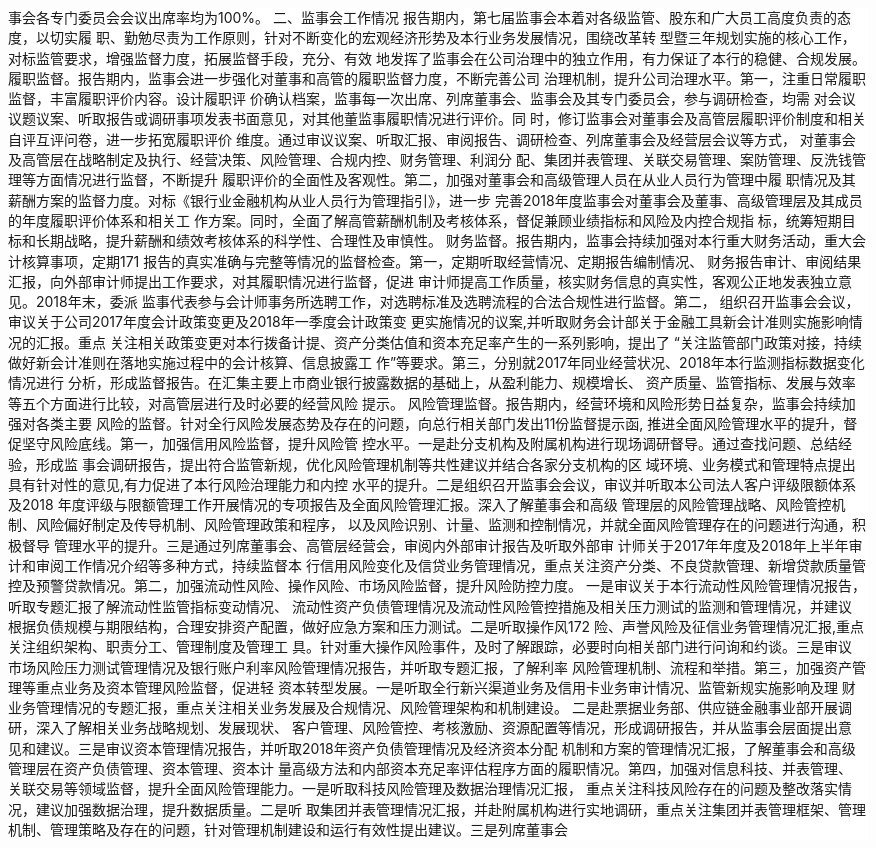 事会各专门委员会会议出席率均为100%。
二、监事会工作情况
报告期内，第七届监事会本着对各级监管、股东和广大员工高度负责的态度，以切实履
职、勤勉尽责为工作原则，针对不断变化的宏观经济形势及本行业务发展情况，围绕改革转
型暨三年规划实施的核心工作，对标监管要求，增强监督力度，拓展监督手段，充分、有效
地发挥了监事会在公司治理中的独立作用，有力保证了本行的稳健、合规发展。
履职监督。报告期内，监事会进一步强化对董事和高管的履职监督力度，不断完善公司
治理机制，提升公司治理水平。第一，注重日常履职监督，丰富履职评价内容。设计履职评
价确认档案，监事每一次出席、列席董事会、监事会及其专门委员会，参与调研检查，均需
对会议议题议案、听取报告或调研事项发表书面意见，对其他董监事履职情况进行评价。同
时，修订监事会对董事会及高管层履职评价制度和相关自评互评问卷，进一步拓宽履职评价
维度。通过审议议案、听取汇报、审阅报告、调研检查、列席董事会及经营层会议等方式，
对董事会及高管层在战略制定及执行、经营决策、风险管理、合规内控、财务管理、利润分
配、集团并表管理、关联交易管理、案防管理、反洗钱管理等方面情况进行监督，不断提升
履职评价的全面性及客观性。第二，加强对董事会和高级管理人员在从业人员行为管理中履
职情况及其薪酬方案的监督力度。对标《银行业金融机构从业人员行为管理指引》，进一步
完善2018年度监事会对董事会及董事、高级管理层及其成员的年度履职评价体系和相关工
作方案。同时，全面了解高管薪酬机制及考核体系，督促兼顾业绩指标和风险及内控合规指
标，统筹短期目标和长期战略，提升薪酬和绩效考核体系的科学性、合理性及审慎性。
财务监督。报告期内，监事会持续加强对本行重大财务活动，重大会计核算事项，定期171
报告的真实准确与完整等情况的监督检查。第一，定期听取经营情况、定期报告编制情况、
财务报告审计、审阅结果汇报，向外部审计师提出工作要求，对其履职情况进行监督，促进
审计师提高工作质量，核实财务信息的真实性，客观公正地发表独立意见。2018年末，委派
监事代表参与会计师事务所选聘工作，对选聘标准及选聘流程的合法合规性进行监督。第二，
组织召开监事会会议，审议关于公司2017年度会计政策变更及2018年一季度会计政策变
更实施情况的议案,并听取财务会计部关于金融工具新会计准则实施影响情况的汇报。重点
关注相关政策变更对本行拨备计提、资产分类估值和资本充足率产生的一系列影响，提出了
“关注监管部门政策对接，持续做好新会计准则在落地实施过程中的会计核算、信息披露工
作”等要求。第三，分别就2017年同业经营状况、2018年本行监测指标数据变化情况进行
分析，形成监督报告。在汇集主要上市商业银行披露数据的基础上，从盈利能力、规模增长、
资产质量、监管指标、发展与效率等五个方面进行比较，对高管层进行及时必要的经营风险
提示。
风险管理监督。报告期内，经营环境和风险形势日益复杂，监事会持续加强对各类主要
风险的监督。针对全行风险发展态势及存在的问题，向总行相关部门发出11份监督提示函,
推进全面风险管理水平的提升，督促坚守风险底线。第一，加强信用风险监督，提升风险管
控水平。一是赴分支机构及附属机构进行现场调研督导。通过查找问题、总结经验，形成监
事会调研报告，提出符合监管新规，优化风险管理机制等共性建议并结合各家分支机构的区
域环境、业务模式和管理特点提出具有针对性的意见,有力促进了本行风险治理能力和内控
水平的提升。二是组织召开监事会会议，审议并听取本公司法人客户评级限额体系及2018
年度评级与限额管理工作开展情况的专项报告及全面风险管理汇报。深入了解董事会和高级
管理层的风险管理战略、风险管控机制、风险偏好制定及传导机制、风险管理政策和程序，
以及风险识别、计量、监测和控制情况，并就全面风险管理存在的问题进行沟通，积极督导
管理水平的提升。三是通过列席董事会、高管层经营会，审阅内外部审计报告及听取外部审
计师关于2017年年度及2018年上半年审计和审阅工作情况介绍等多种方式，持续监督本
行信用风险变化及信贷业务管理情况，重点关注资产分类、不良贷款管理、新增贷款质量管
控及预警贷款情况。第二，加强流动性风险、操作风险、市场风险监督，提升风险防控力度。
一是审议关于本行流动性风险管理情况报告，听取专题汇报了解流动性监管指标变动情况、
流动性资产负债管理情况及流动性风险管控措施及相关压力测试的监测和管理情况，并建议
根据负债规模与期限结构，合理安排资产配置，做好应急方案和压力测试。二是听取操作风172
险、声誉风险及征信业务管理情况汇报,重点关注组织架构、职责分工、管理制度及管理工
具。针对重大操作风险事件，及时了解跟踪，必要时向相关部门进行问询和约谈。三是审议
市场风险压力测试管理情况及银行账户利率风险管理情况报告，并听取专题汇报，了解利率
风险管理机制、流程和举措。第三，加强资产管理等重点业务及资本管理风险监督，促进轻
资本转型发展。一是听取全行新兴渠道业务及信用卡业务审计情况、监管新规实施影响及理
财业务管理情况的专题汇报，重点关注相关业务发展及合规情况、风险管理架构和机制建设。
二是赴票据业务部、供应链金融事业部开展调研，深入了解相关业务战略规划、发展现状、
客户管理、风险管控、考核激励、资源配置等情况，形成调研报告，并从监事会层面提出意
见和建议。三是审议资本管理情况报告，并听取2018年资产负债管理情况及经济资本分配
机制和方案的管理情况汇报，了解董事会和高级管理层在资产负债管理、资本管理、资本计
量高级方法和内部资本充足率评估程序方面的履职情况。第四，加强对信息科技、并表管理、
关联交易等领域监督，提升全面风险管理能力。一是听取科技风险管理及数据治理情况汇报，
重点关注科技风险存在的问题及整改落实情况，建议加强数据治理，提升数据质量。二是听
取集团并表管理情况汇报，并赴附属机构进行实地调研，重点关注集团并表管理框架、管理
机制、管理策略及存在的问题，针对管理机制建设和运行有效性提出建议。三是列席董事会